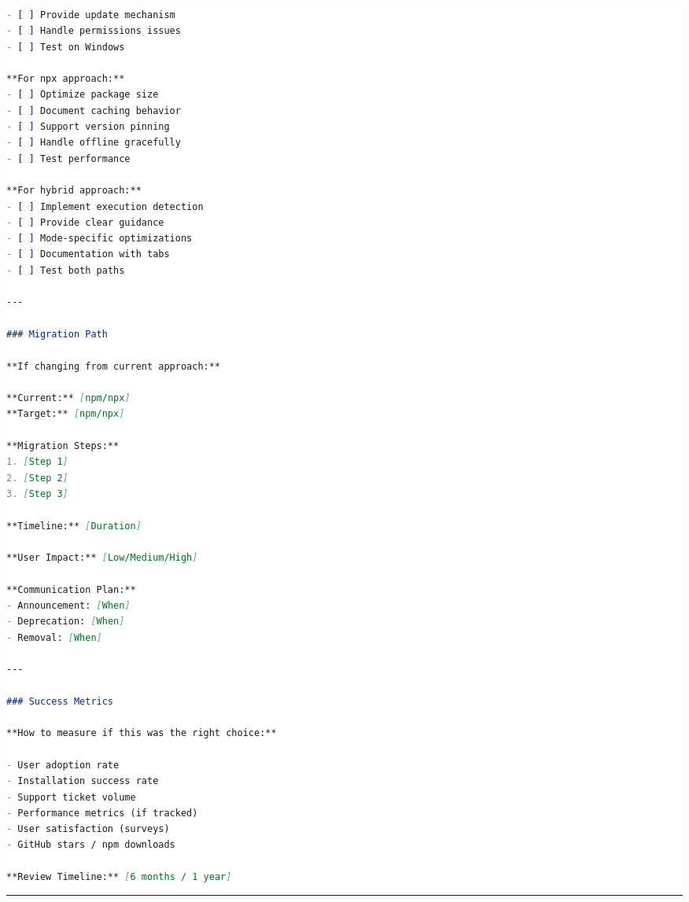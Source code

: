 ```markdown
- [ ] Provide update mechanism
- [ ] Handle permissions issues
- [ ] Test on Windows

**For npx approach:**
- [ ] Optimize package size
- [ ] Document caching behavior
- [ ] Support version pinning
- [ ] Handle offline gracefully
- [ ] Test performance

**For hybrid approach:**
- [ ] Implement execution detection
- [ ] Provide clear guidance
- [ ] Mode-specific optimizations
- [ ] Documentation with tabs
- [ ] Test both paths

---

### Migration Path

**If changing from current approach:**

**Current:** [npm/npx]
**Target:** [npm/npx]

**Migration Steps:**
1. [Step 1]
2. [Step 2]
3. [Step 3]

**Timeline:** [Duration]

**User Impact:** [Low/Medium/High]

**Communication Plan:**
- Announcement: [When]
- Deprecation: [When]
- Removal: [When]

---

### Success Metrics

**How to measure if this was the right choice:**

- User adoption rate
- Installation success rate
- Support ticket volume
- Performance metrics (if tracked)
- User satisfaction (surveys)
- GitHub stars / npm downloads

**Review Timeline:** [6 months / 1 year]
```

---